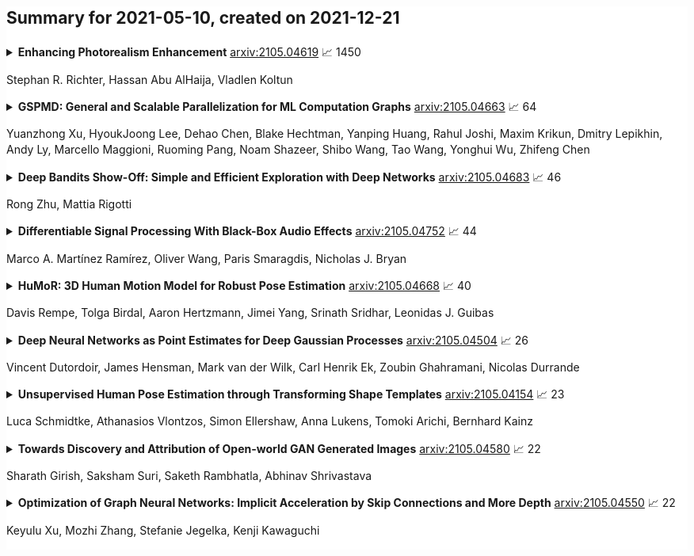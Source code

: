 ## Summary for 2021-05-10, created on 2021-12-21


<details><summary><b>Enhancing Photorealism Enhancement</b>
<a href="https://arxiv.org/abs/2105.04619">arxiv:2105.04619</a>
&#x1F4C8; 1450 <br>
<p>Stephan R. Richter, Hassan Abu AlHaija, Vladlen Koltun</p></summary></details>

<details><summary><b>GSPMD: General and Scalable Parallelization for ML Computation Graphs</b>
<a href="https://arxiv.org/abs/2105.04663">arxiv:2105.04663</a>
&#x1F4C8; 64 <br>
<p>Yuanzhong Xu, HyoukJoong Lee, Dehao Chen, Blake Hechtman, Yanping Huang, Rahul Joshi, Maxim Krikun, Dmitry Lepikhin, Andy Ly, Marcello Maggioni, Ruoming Pang, Noam Shazeer, Shibo Wang, Tao Wang, Yonghui Wu, Zhifeng Chen</p></summary></details>

<details><summary><b>Deep Bandits Show-Off: Simple and Efficient Exploration with Deep Networks</b>
<a href="https://arxiv.org/abs/2105.04683">arxiv:2105.04683</a>
&#x1F4C8; 46 <br>
<p>Rong Zhu, Mattia Rigotti</p></summary></details>

<details><summary><b>Differentiable Signal Processing With Black-Box Audio Effects</b>
<a href="https://arxiv.org/abs/2105.04752">arxiv:2105.04752</a>
&#x1F4C8; 44 <br>
<p>Marco A. Martínez Ramírez, Oliver Wang, Paris Smaragdis, Nicholas J. Bryan</p></summary></details>

<details><summary><b>HuMoR: 3D Human Motion Model for Robust Pose Estimation</b>
<a href="https://arxiv.org/abs/2105.04668">arxiv:2105.04668</a>
&#x1F4C8; 40 <br>
<p>Davis Rempe, Tolga Birdal, Aaron Hertzmann, Jimei Yang, Srinath Sridhar, Leonidas J. Guibas</p></summary></details>

<details><summary><b>Deep Neural Networks as Point Estimates for Deep Gaussian Processes</b>
<a href="https://arxiv.org/abs/2105.04504">arxiv:2105.04504</a>
&#x1F4C8; 26 <br>
<p>Vincent Dutordoir, James Hensman, Mark van der Wilk, Carl Henrik Ek, Zoubin Ghahramani, Nicolas Durrande</p></summary></details>

<details><summary><b>Unsupervised Human Pose Estimation through Transforming Shape Templates</b>
<a href="https://arxiv.org/abs/2105.04154">arxiv:2105.04154</a>
&#x1F4C8; 23 <br>
<p>Luca Schmidtke, Athanasios Vlontzos, Simon Ellershaw, Anna Lukens, Tomoki Arichi, Bernhard Kainz</p></summary></details>

<details><summary><b>Towards Discovery and Attribution of Open-world GAN Generated Images</b>
<a href="https://arxiv.org/abs/2105.04580">arxiv:2105.04580</a>
&#x1F4C8; 22 <br>
<p>Sharath Girish, Saksham Suri, Saketh Rambhatla, Abhinav Shrivastava</p></summary></details>

<details><summary><b>Optimization of Graph Neural Networks: Implicit Acceleration by Skip Connections and More Depth</b>
<a href="https://arxiv.org/abs/2105.04550">arxiv:2105.04550</a>
&#x1F4C8; 22 <br>
<p>Keyulu Xu, Mozhi Zhang, Stefanie Jegelka, Kenji Kawaguchi</p></summary></details>
